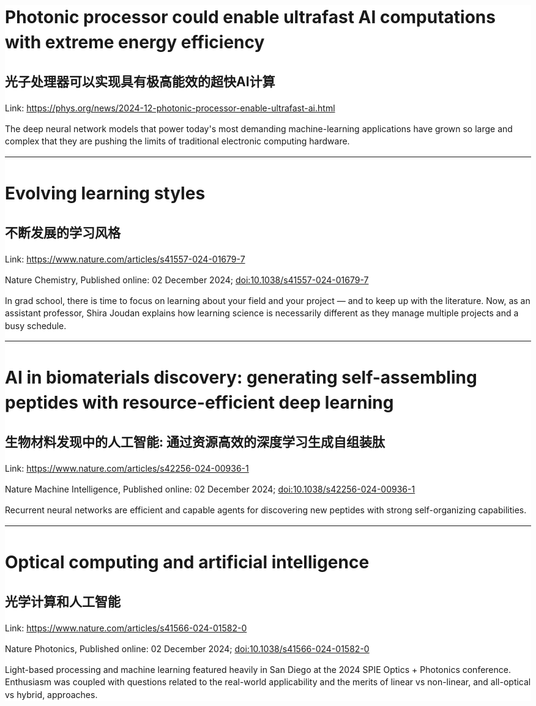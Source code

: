 # Photonic processor could enable ultrafast AI computations with extreme energy efficiency

## 光子处理器可以实现具有极高能效的超快AI计算

Link: https://phys.org/news/2024-12-photonic-processor-enable-ultrafast-ai.html

The deep neural network models that power today's most demanding machine-learning applications have grown so large and complex that they are pushing the limits of traditional electronic computing hardware.


---
# Evolving learning styles

## 不断发展的学习风格

Link: https://www.nature.com/articles/s41557-024-01679-7

<p>Nature Chemistry, Published online: 02 December 2024; <a href="https://www.nature.com/articles/s41557-024-01679-7">doi:10.1038/s41557-024-01679-7</a></p>In grad school, there is time to focus on learning about your field and your project — and to keep up with the literature. Now, as an assistant professor, Shira Joudan explains how learning science is necessarily different as they manage multiple projects and a busy schedule.


---
# AI in biomaterials discovery: generating self-assembling peptides with resource-efficient deep learning

## 生物材料发现中的人工智能: 通过资源高效的深度学习生成自组装肽

Link: https://www.nature.com/articles/s42256-024-00936-1

<p>Nature Machine Intelligence, Published online: 02 December 2024; <a href="https://www.nature.com/articles/s42256-024-00936-1">doi:10.1038/s42256-024-00936-1</a></p>Recurrent neural networks are efficient and capable agents for discovering new peptides with strong self-organizing capabilities.


---
# Optical computing and artificial intelligence

## 光学计算和人工智能

Link: https://www.nature.com/articles/s41566-024-01582-0

<p>Nature Photonics, Published online: 02 December 2024; <a href="https://www.nature.com/articles/s41566-024-01582-0">doi:10.1038/s41566-024-01582-0</a></p>Light-based processing and machine learning featured heavily in San Diego at the 2024 SPIE Optics + Photonics conference. Enthusiasm was coupled with questions related to the real-world applicability and the merits of linear vs non-linear, and all-optical vs hybrid, approaches.
